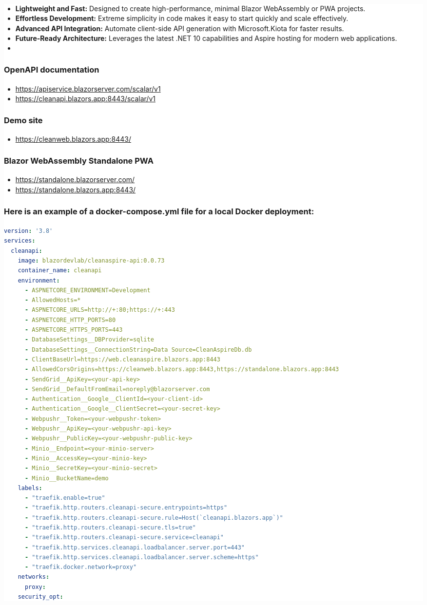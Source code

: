 - **Lightweight and Fast:** Designed to create high-performance, minimal Blazor WebAssembly or PWA projects.  
- **Effortless Development:** Extreme simplicity in code makes it easy to start quickly and scale effectively.  
- **Advanced API Integration:** Automate client-side API generation with Microsoft.Kiota for faster results.  
- **Future-Ready Architecture:** Leverages the latest .NET 10 capabilities and Aspire hosting for modern web applications.
- 

### OpenAPI documentation
- https://apiservice.blazorserver.com/scalar/v1
- https://cleanapi.blazors.app:8443/scalar/v1

### Demo site
- https://cleanweb.blazors.app:8443/

### Blazor WebAssembly Standalone PWA
- https://standalone.blazorserver.com/
- https://standalone.blazors.app:8443/


### Here is an example of a docker-compose.yml file for a local Docker deployment:

```yml
version: '3.8'
services:
  cleanapi:
    image: blazordevlab/cleanaspire-api:0.0.73
    container_name: cleanapi
    environment:
      - ASPNETCORE_ENVIRONMENT=Development
      - AllowedHosts=*
      - ASPNETCORE_URLS=http://+:80;https://+:443
      - ASPNETCORE_HTTP_PORTS=80
      - ASPNETCORE_HTTPS_PORTS=443
      - DatabaseSettings__DBProvider=sqlite
      - DatabaseSettings__ConnectionString=Data Source=CleanAspireDb.db
      - ClientBaseUrl=https://web.cleanaspire.blazors.app:8443
      - AllowedCorsOrigins=https://cleanweb.blazors.app:8443,https://standalone.blazors.app:8443
      - SendGrid__ApiKey=<your-api-key>
      - SendGrid__DefaultFromEmail=noreply@blazorserver.com
      - Authentication__Google__ClientId=<your-client-id>
      - Authentication__Google__ClientSecret=<your-secret-key>
      - Webpushr__Token=<your-webpushr-token>
      - Webpushr__ApiKey=<your-webpushr-api-key>
      - Webpushr__PublicKey=<your-webpushr-public-key>
      - Minio__Endpoint=<your-minio-server>
      - Minio__AccessKey=<your-minio-key>
      - Minio__SecretKey=<your-minio-secret>
      - Minio__BucketName=demo
    labels:
      - "traefik.enable=true"
      - "traefik.http.routers.cleanapi-secure.entrypoints=https"
      - "traefik.http.routers.cleanapi-secure.rule=Host(`cleanapi.blazors.app`)"
      - "traefik.http.routers.cleanapi-secure.tls=true"
      - "traefik.http.routers.cleanapi-secure.service=cleanapi"
      - "traefik.http.services.cleanapi.loadbalancer.server.port=443"
      - "traefik.http.services.cleanapi.loadbalancer.server.scheme=https"
      - "traefik.docker.network=proxy"
    networks:
      proxy:
    security_opt:
```